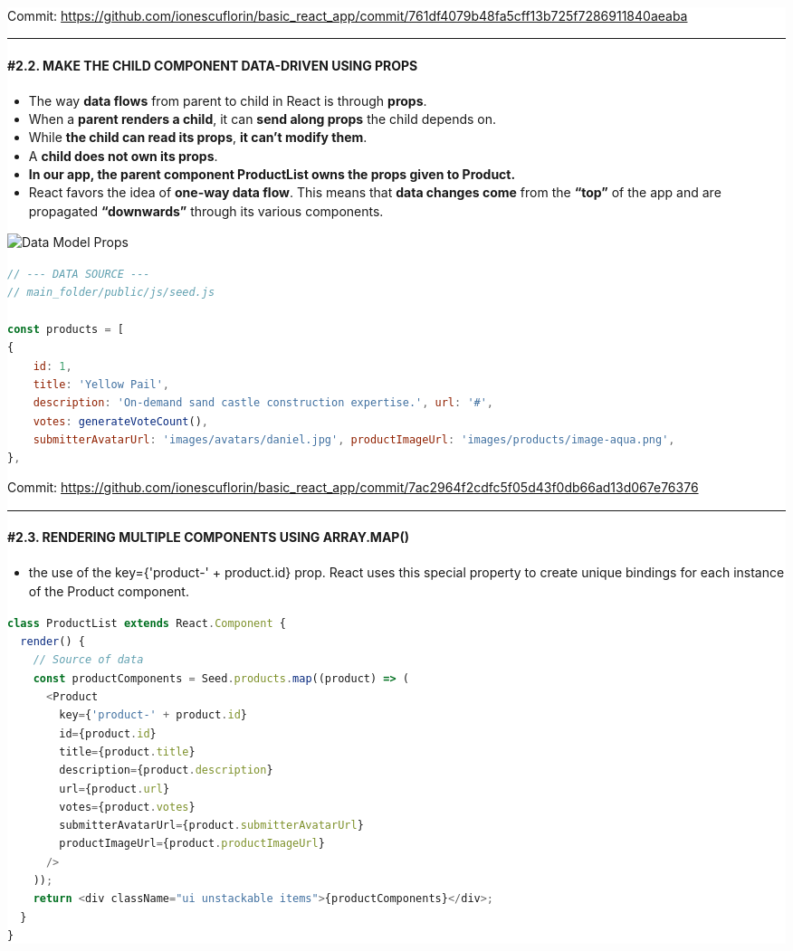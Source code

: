 Commit: https://github.com/ionescuflorin/basic_react_app/commit/761df4079b48fa5cff13b725f7286911840aeaba

---

#### #2.2. MAKE THE CHILD COMPONENT DATA-DRIVEN USING PROPS

- The way **data flows** from parent to child in React is through **props**.
- When a **parent renders a child**, it can **send along props** the child depends on.
- While **the child can read its props**, **it can’t modify them**.
- A **child does not own its props**.
- **In our app, the parent component ProductList owns the props given to Product.**
- React favors the idea of **one-way data flow**. This means that **data changes come** from the **“top”** of the app and are propagated **“downwards”** through its various components.

![Data Model Props](ss/1.data_model_props.png)

```javascript
// --- DATA SOURCE ---
// main_folder/public/js/seed.js

const products = [
{
    id: 1,
    title: 'Yellow Pail',
    description: 'On-demand sand castle construction expertise.', url: '#',
    votes: generateVoteCount(),
    submitterAvatarUrl: 'images/avatars/daniel.jpg', productImageUrl: 'images/products/image-aqua.png',
},

```

Commit: https://github.com/ionescuflorin/basic_react_app/commit/7ac2964f2cdfc5f05d43f0db66ad13d067e76376

---

#### #2.3. RENDERING MULTIPLE COMPONENTS USING ARRAY.MAP()

- the use of the key={'product-' + product.id} prop. React uses this special property to create unique bindings for each instance of the Product component.

```javascript
class ProductList extends React.Component {
  render() {
    // Source of data
    const productComponents = Seed.products.map((product) => (
      <Product
        key={'product-' + product.id}
        id={product.id}
        title={product.title}
        description={product.description}
        url={product.url}
        votes={product.votes}
        submitterAvatarUrl={product.submitterAvatarUrl}
        productImageUrl={product.productImageUrl}
      />
    ));
    return <div className="ui unstackable items">{productComponents}</div>;
  }
}
```
